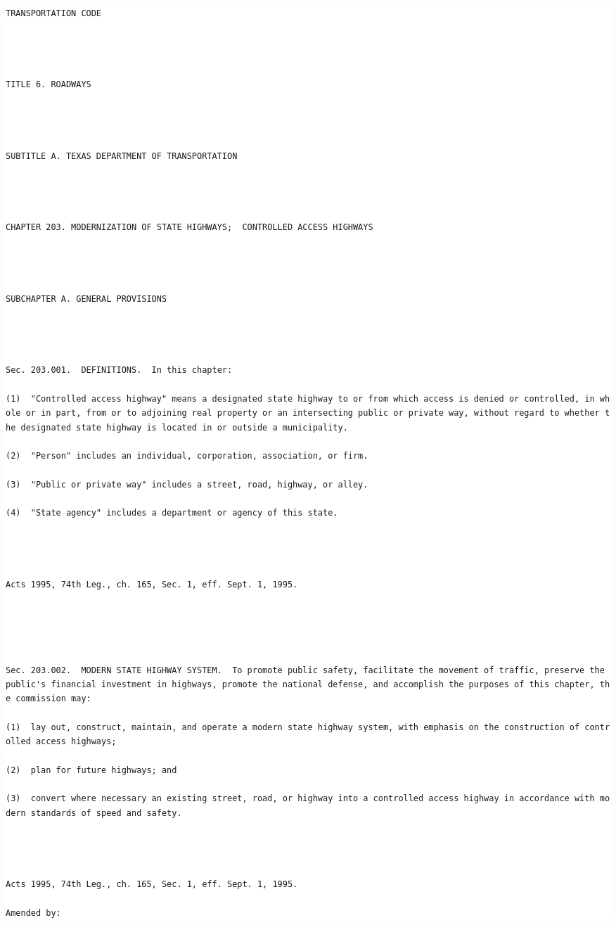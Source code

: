 ﻿
    
    
    	
    					
    
    
    TRANSPORTATION CODE
    
      
    
    
    TITLE 6. ROADWAYS
    
      
    
    
    SUBTITLE A. TEXAS DEPARTMENT OF TRANSPORTATION
    
      
    
    
    CHAPTER 203. MODERNIZATION OF STATE HIGHWAYS;  CONTROLLED ACCESS HIGHWAYS
    
      
    
    
    SUBCHAPTER A. GENERAL PROVISIONS
    
      
    
    
    Sec. 203.001.  DEFINITIONS.  In this chapter:
    
    (1)  "Controlled access highway" means a designated state highway to or from which access is denied or controlled, in whole or in part, from or to adjoining real property or an intersecting public or private way, without regard to whether the designated state highway is located in or outside a municipality.
    
    (2)  "Person" includes an individual, corporation, association, or firm.
    
    (3)  "Public or private way" includes a street, road, highway, or alley.
    
    (4)  "State agency" includes a department or agency of this state.
    
    
    
    
    Acts 1995, 74th Leg., ch. 165, Sec. 1, eff. Sept. 1, 1995.
    
    
    
    
    
    Sec. 203.002.  MODERN STATE HIGHWAY SYSTEM.  To promote public safety, facilitate the movement of traffic, preserve the public's financial investment in highways, promote the national defense, and accomplish the purposes of this chapter, the commission may:
    
    (1)  lay out, construct, maintain, and operate a modern state highway system, with emphasis on the construction of controlled access highways;
    
    (2)  plan for future highways; and
    
    (3)  convert where necessary an existing street, road, or highway into a controlled access highway in accordance with modern standards of speed and safety.
    
    
    
    
    Acts 1995, 74th Leg., ch. 165, Sec. 1, eff. Sept. 1, 1995.
    
    Amended by: 
    
